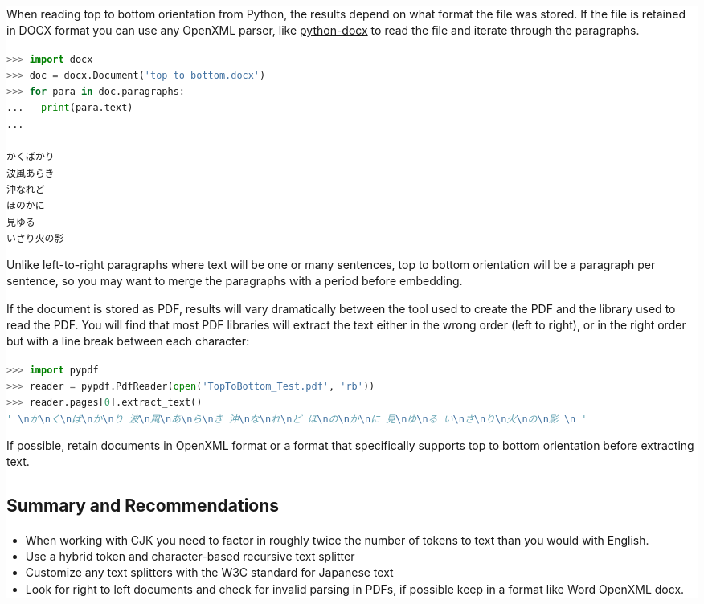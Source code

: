 When reading top to bottom orientation from Python, the results depend on what format the file was stored. If the file is retained in DOCX format you can use any OpenXML parser, like [python-docx](https://github.com/python-openxml/python-docx) to read the file and iterate through the paragraphs.

```python
>>> import docx
>>> doc = docx.Document('top to bottom.docx')
>>> for para in doc.paragraphs:
...   print(para.text)
... 

かくばかり
波風あらき
沖なれど
ほのかに
見ゆる
いさり火の影
```

Unlike left-to-right paragraphs where text will be one or many sentences, top to bottom orientation will be a paragraph per sentence, so you may want to merge the paragraphs with a period before embedding.

If the document is stored as PDF, results will vary dramatically between the tool used to create the PDF and the library used to read the PDF. You will find that most PDF libraries will extract the text either in the wrong order (left to right), or in the right order but with a line break between each character:

```python
>>> import pypdf
>>> reader = pypdf.PdfReader(open('TopToBottom_Test.pdf', 'rb'))
>>> reader.pages[0].extract_text()
' \nか\nく\nば\nか\nり 波\n風\nあ\nら\nき 沖\nな\nれ\nど ほ\nの\nか\nに 見\nゆ\nる い\nさ\nり\n火\nの\n影 \n '
```

If possible, retain documents in OpenXML format or a format that specifically supports top to bottom orientation before extracting text.

## Summary and Recommendations

- When working with CJK you need to factor in roughly twice the number of tokens to text than you would with English.
- Use a hybrid token and character-based recursive text splitter
- Customize any text splitters with the W3C standard for Japanese text 
- Look for right to left documents and check for invalid parsing in PDFs, if possible keep in a format like Word OpenXML docx.
